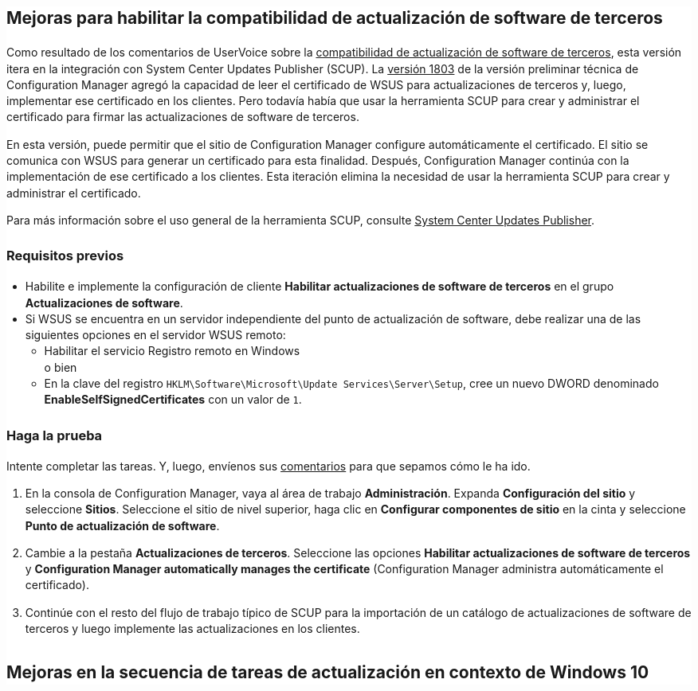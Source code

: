 

## <a name="improvements-for-enabling-third-party-software-update-support"></a>Mejoras para habilitar la compatibilidad de actualización de software de terceros
 Como resultado de los comentarios de UserVoice sobre la [compatibilidad de actualización de software de terceros](https://configurationmanager.uservoice.com/forums/300492-ideas/suggestions/8803711-3rd-party-patching-scup-integration-with-sccm-co), esta versión itera en la integración con System Center Updates Publisher (SCUP). La [versión 1803](/sccm/core/get-started/capabilities-in-technical-preview-1803#enable-third-party-software-update-support-on-clients) de la versión preliminar técnica de Configuration Manager agregó la capacidad de leer el certificado de WSUS para actualizaciones de terceros y, luego, implementar ese certificado en los clientes. Pero todavía había que usar la herramienta SCUP para crear y administrar el certificado para firmar las actualizaciones de software de terceros.

En esta versión, puede permitir que el sitio de Configuration Manager configure automáticamente el certificado. El sitio se comunica con WSUS para generar un certificado para esta finalidad. Después, Configuration Manager continúa con la implementación de ese certificado a los clientes. Esta iteración elimina la necesidad de usar la herramienta SCUP para crear y administrar el certificado. 

Para más información sobre el uso general de la herramienta SCUP, consulte [System Center Updates Publisher](/sccm/sum/tools/updates-publisher).

### <a name="prerequisites"></a>Requisitos previos
- Habilite e implemente la configuración de cliente **Habilitar actualizaciones de software de terceros** en el grupo **Actualizaciones de software**.
- Si WSUS se encuentra en un servidor independiente del punto de actualización de software, debe realizar una de las siguientes opciones en el servidor WSUS remoto:
    - Habilitar el servicio Registro remoto en Windows  
    o bien
    - En la clave del registro `HKLM\Software\Microsoft\Update Services\Server\Setup`, cree un nuevo DWORD denominado **EnableSelfSignedCertificates** con un valor de `1`. 

### <a name="try-it-out"></a>Haga la prueba
Intente completar las tareas. Y, luego, envíenos sus [comentarios](capabilities-in-technical-preview-1804.md#bkmk_feedback) para que sepamos cómo le ha ido.

1. En la consola de Configuration Manager, vaya al área de trabajo **Administración**. Expanda **Configuración del sitio** y seleccione **Sitios**. Seleccione el sitio de nivel superior, haga clic en **Configurar componentes de sitio** en la cinta y seleccione **Punto de actualización de software**.  

2. Cambie a la pestaña **Actualizaciones de terceros**. Seleccione las opciones **Habilitar actualizaciones de software de terceros** y **Configuration Manager automatically manages the certificate** (Configuration Manager administra automáticamente el certificado).

3. Continúe con el resto del flujo de trabajo típico de SCUP para la importación de un catálogo de actualizaciones de software de terceros y luego implemente las actualizaciones en los clientes.



## <a name="improvements-to-windows-10-in-place-upgrade-task-sequence"></a>Mejoras en la secuencia de tareas de actualización en contexto de Windows 10
